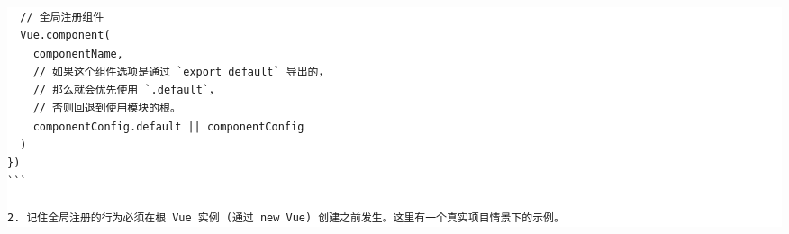 	  // 全局注册组件
	  Vue.component(
		componentName,
		// 如果这个组件选项是通过 `export default` 导出的，
		// 那么就会优先使用 `.default`，
		// 否则回退到使用模块的根。
		componentConfig.default || componentConfig
	  )
	})
	```

	2. 记住全局注册的行为必须在根 Vue 实例 (通过 new Vue) 创建之前发生。这里有一个真实项目情景下的示例。
